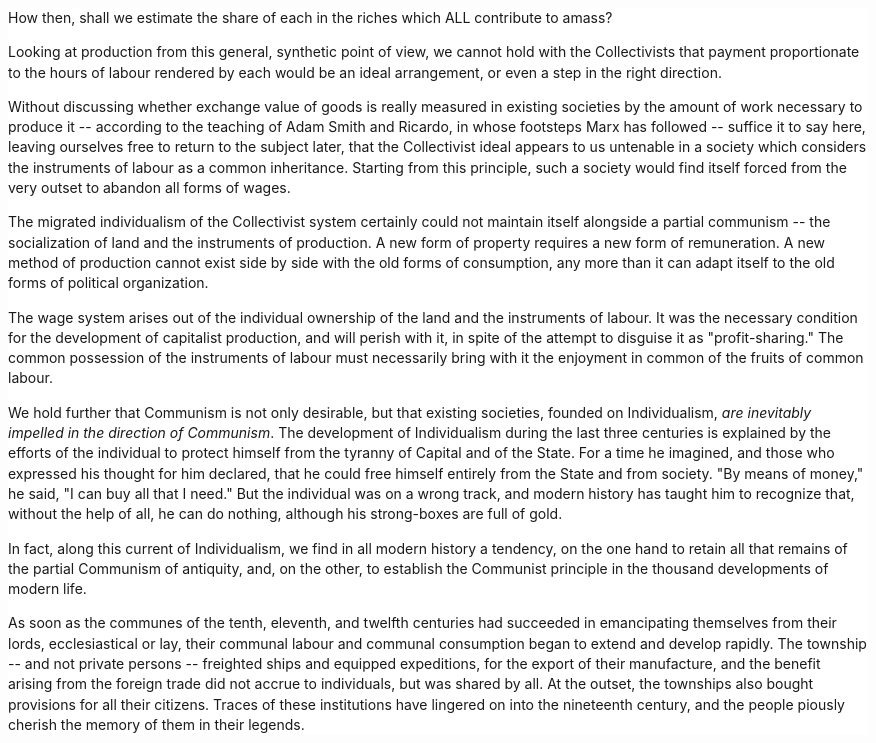 How then, shall we estimate the share of each in the riches which ALL
contribute to amass?

Looking at production from this general, synthetic point of view, we
cannot hold with the Collectivists that payment proportionate to the
hours of labour rendered by each would be an ideal arrangement, or even
a step in the right direction.

Without discussing whether exchange value of goods is really measured in
existing societies by the amount of work necessary to produce it --
according to the teaching of Adam Smith and Ricardo, in whose footsteps
Marx has followed -- suffice it to say here, leaving ourselves free to
return to the subject later, that the Collectivist ideal appears to us
untenable in a society which considers the instruments of labour as a
common inheritance. Starting from this principle, such a society would
find itself forced from the very outset to abandon all forms of wages.

The migrated individualism of the Collectivist system certainly could
not maintain itself alongside a partial communism -- the socialization
of land and the instruments of production. A new form of property
requires a new form of remuneration. A new method of production cannot
exist side by side with the old forms of consumption, any more than it
can adapt itself to the old forms of political organization.

The wage system arises out of the individual ownership of the land and
the instruments of labour. It was the necessary condition for the
development of capitalist production, and will perish with it, in spite
of the attempt to disguise it as "profit-sharing." The common possession
of the instruments of labour must necessarily bring with it the
enjoyment in common of the fruits of common labour.

We hold further that Communism is not only desirable, but that existing
societies, founded on Individualism, _are inevitably impelled in the
direction of Communism_. The development of Individualism during the
last three centuries is explained by the efforts of the individual to
protect himself from the tyranny of Capital and of the State. For a time
he imagined, and those who expressed his thought for him declared, that
he could free himself entirely from the State and from society. "By
means of money," he said, "I can buy all that I need." But the
individual was on a wrong track, and modern history has taught him to
recognize that, without the help of all, he can do nothing, although his
strong-boxes are full of gold.

In fact, along this current of Individualism, we find in all modern
history a tendency, on the one hand to retain all that remains of the
partial Communism of antiquity, and, on the other, to establish the
Communist principle in the thousand developments of modern life.

As soon as the communes of the tenth, eleventh, and twelfth centuries
had succeeded in emancipating themselves from their lords,
ecclesiastical or lay, their communal labour and communal consumption
began to extend and develop rapidly. The township -- and not private
persons -- freighted ships and equipped expeditions, for the export of
their manufacture, and the benefit arising from the foreign trade did
not accrue to individuals, but was shared by all. At the outset, the
townships also bought provisions for all their citizens. Traces of these
institutions have lingered on into the nineteenth century, and the
people piously cherish the memory of them in their legends.
